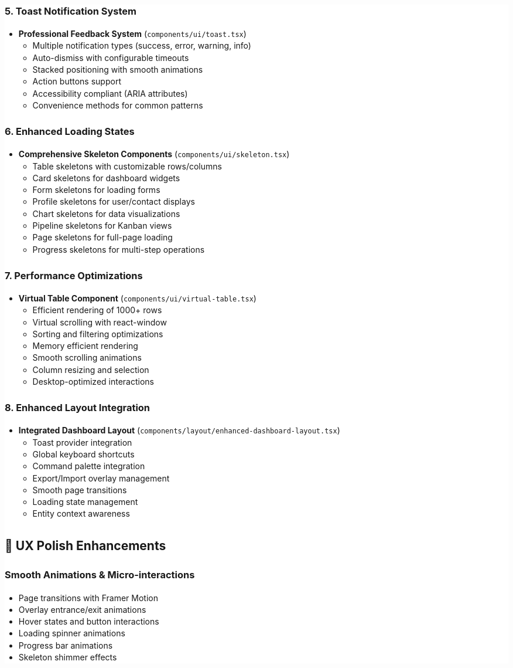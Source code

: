 ### 5. **Toast Notification System**
- **Professional Feedback System** (`components/ui/toast.tsx`)
  - Multiple notification types (success, error, warning, info)
  - Auto-dismiss with configurable timeouts
  - Stacked positioning with smooth animations
  - Action buttons support
  - Accessibility compliant (ARIA attributes)
  - Convenience methods for common patterns

### 6. **Enhanced Loading States**
- **Comprehensive Skeleton Components** (`components/ui/skeleton.tsx`)
  - Table skeletons with customizable rows/columns
  - Card skeletons for dashboard widgets
  - Form skeletons for loading forms
  - Profile skeletons for user/contact displays
  - Chart skeletons for data visualizations
  - Pipeline skeletons for Kanban views
  - Page skeletons for full-page loading
  - Progress skeletons for multi-step operations

### 7. **Performance Optimizations**
- **Virtual Table Component** (`components/ui/virtual-table.tsx`)
  - Efficient rendering of 1000+ rows
  - Virtual scrolling with react-window
  - Sorting and filtering optimizations
  - Memory efficient rendering
  - Smooth scrolling animations
  - Column resizing and selection
  - Desktop-optimized interactions

### 8. **Enhanced Layout Integration**
- **Integrated Dashboard Layout** (`components/layout/enhanced-dashboard-layout.tsx`)
  - Toast provider integration
  - Global keyboard shortcuts
  - Command palette integration
  - Export/Import overlay management
  - Smooth page transitions
  - Loading state management
  - Entity context awareness

## 🎨 UX Polish Enhancements

### **Smooth Animations & Micro-interactions**
- Page transitions with Framer Motion
- Overlay entrance/exit animations
- Hover states and button interactions
- Loading spinner animations
- Progress bar animations
- Skeleton shimmer effects
